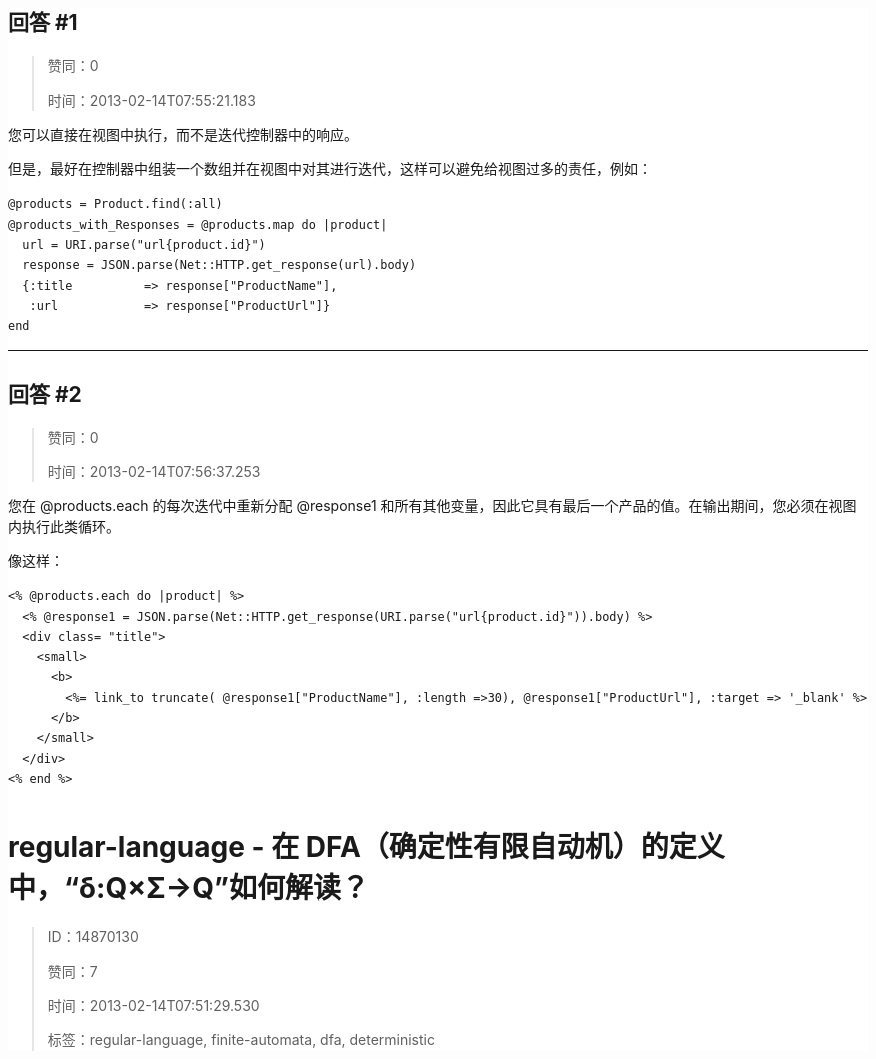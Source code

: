 ## 回答 #1

> 赞同：0
> 
> 时间：2013-02-14T07:55:21.183

您可以直接在视图中执行，而不是迭代控制器中的响应。

但是，最好在控制器中组装一个数组并在视图中对其进行迭代，这样可以避免给视图过多的责任，例如：

```
@products = Product.find(:all)
@products_with_Responses = @products.map do |product|
  url = URI.parse("url{product.id}")      
  response = JSON.parse(Net::HTTP.get_response(url).body) 
  {:title          => response["ProductName"],
   :url            => response["ProductUrl"]}
end 
```

* * *

## 回答 #2

> 赞同：0
> 
> 时间：2013-02-14T07:56:37.253

您在 @products.each 的每次迭代中重新分配 @response1 和所有其他变量，因此它具有最后一个产品的值。在输出期间，您必须在视图内执行此类循环。

像这样：

```
<% @products.each do |product| %>
  <% @response1 = JSON.parse(Net::HTTP.get_response(URI.parse("url{product.id}")).body) %>
  <div class= "title">
    <small>
      <b>
        <%= link_to truncate( @response1["ProductName"], :length =>30), @response1["ProductUrl"], :target => '_blank' %>
      </b>
    </small>
  </div>
<% end %> 
```

# regular-language - 在 DFA（确定性有限自动机）的定义中，“δ:Q×Σ→Q”如何解读？

> ID：14870130
> 
> 赞同：7
> 
> 时间：2013-02-14T07:51:29.530
> 
> 标签：regular-language, finite-automata, dfa, deterministic
